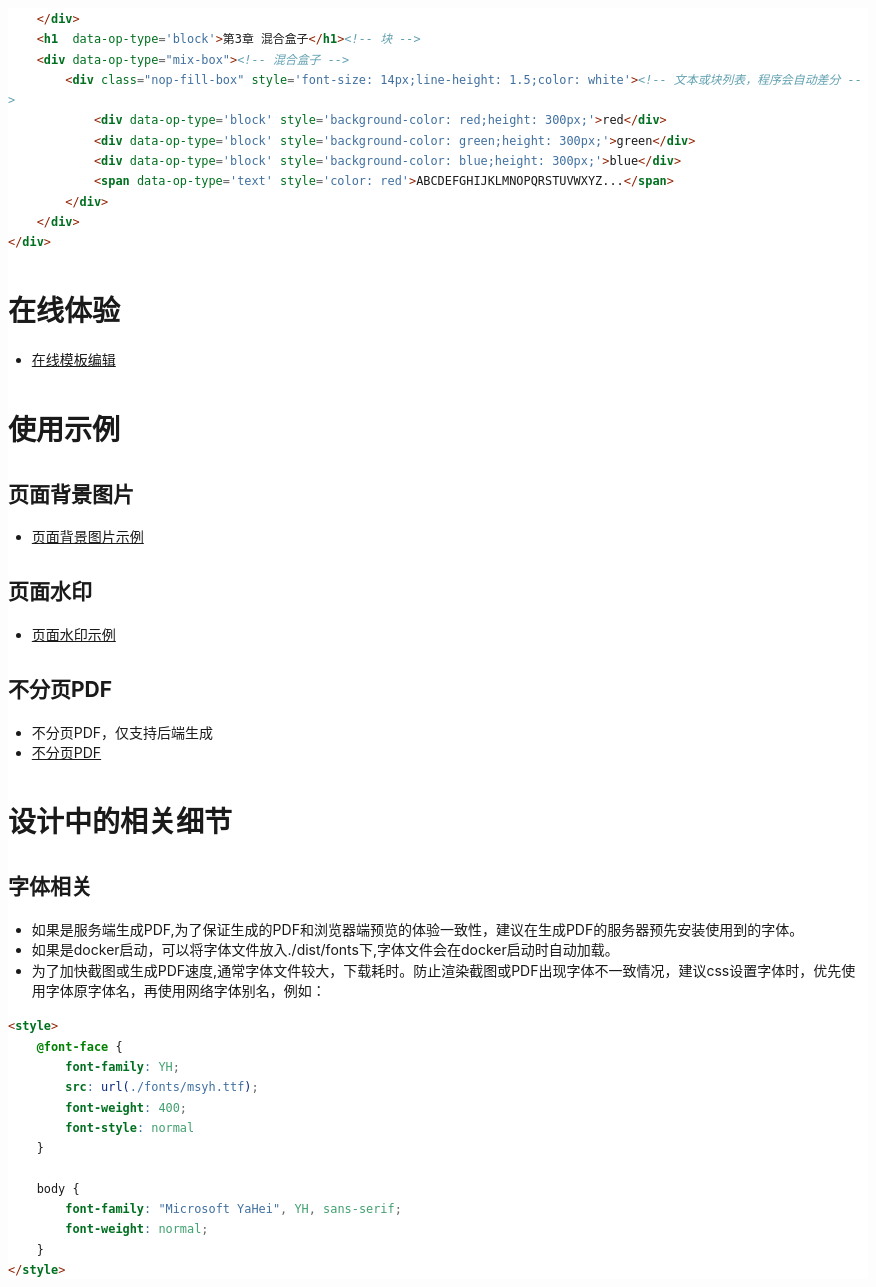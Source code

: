 ```html
    </div>
    <h1  data-op-type='block'>第3章 混合盒子</h1><!-- 块 -->
    <div data-op-type="mix-box"><!-- 混合盒子 -->
        <div class="nop-fill-box" style='font-size: 14px;line-height: 1.5;color: white'><!-- 文本或块列表，程序会自动差分 -->
            <div data-op-type='block' style='background-color: red;height: 300px;'>red</div>
            <div data-op-type='block' style='background-color: green;height: 300px;'>green</div>
            <div data-op-type='block' style='background-color: blue;height: 300px;'>blue</div>
            <span data-op-type='text' style='color: red'>ABCDEFGHIJKLMNOPQRSTUVWXYZ...</span>
        </div>
    </div>
</div>
```

# 在线体验

- <a href="https://bookjs.zhouwuxue.com/static/book-tpl/editor.html">在线模板编辑</a>

# 使用示例

## 页面背景图片

- <a href="https://bookjs.zhouwuxue.com/static/book-tpl/editor.html?code=5R4E4EJU">页面背景图片示例</a>

## 页面水印

- <a href="https://bookjs.zhouwuxue.com/static/book-tpl/editor.html?code=ESWDZ5G2">页面水印示例</a>

## 不分页PDF

- 不分页PDF，仅支持后端生成
- <a href="https://bookjs.zhouwuxue.com/static/book-tpl/editor.html?code=W83KPQXV">不分页PDF</a>


# 设计中的相关细节

## 字体相关

- 如果是服务端生成PDF,为了保证生成的PDF和浏览器端预览的体验一致性，建议在生成PDF的服务器预先安装使用到的字体。
- 如果是docker启动，可以将字体文件放入./dist/fonts下,字体文件会在docker启动时自动加载。
- 为了加快截图或生成PDF速度,通常字体文件较大，下载耗时。防止渲染截图或PDF出现字体不一致情况，建议css设置字体时，优先使用字体原字体名，再使用网络字体别名，例如：

```html
<style>
    @font-face {
        font-family: YH;
        src: url(./fonts/msyh.ttf);
        font-weight: 400;
        font-style: normal
    }

    body {
        font-family: "Microsoft YaHei", YH, sans-serif;
        font-weight: normal;
    }
</style>
```
